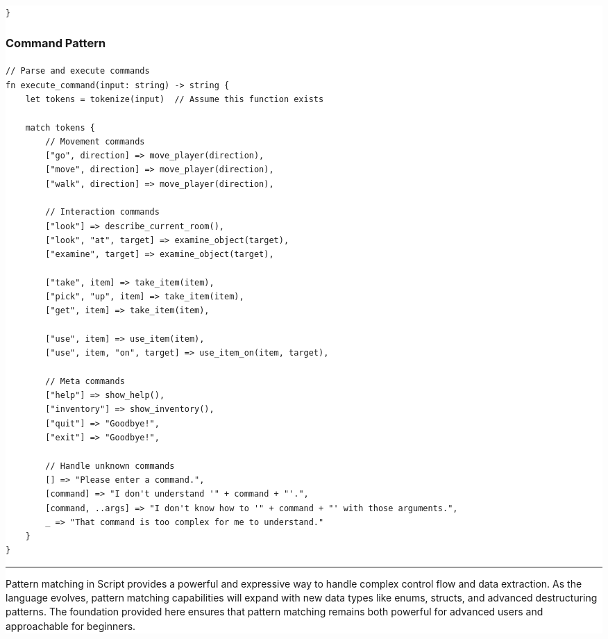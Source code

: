 ```script
}
```

### Command Pattern

```script
// Parse and execute commands
fn execute_command(input: string) -> string {
    let tokens = tokenize(input)  // Assume this function exists
    
    match tokens {
        // Movement commands
        ["go", direction] => move_player(direction),
        ["move", direction] => move_player(direction),
        ["walk", direction] => move_player(direction),
        
        // Interaction commands
        ["look"] => describe_current_room(),
        ["look", "at", target] => examine_object(target),
        ["examine", target] => examine_object(target),
        
        ["take", item] => take_item(item),
        ["pick", "up", item] => take_item(item),
        ["get", item] => take_item(item),
        
        ["use", item] => use_item(item),
        ["use", item, "on", target] => use_item_on(item, target),
        
        // Meta commands
        ["help"] => show_help(),
        ["inventory"] => show_inventory(),
        ["quit"] => "Goodbye!",
        ["exit"] => "Goodbye!",
        
        // Handle unknown commands
        [] => "Please enter a command.",
        [command] => "I don't understand '" + command + "'.",
        [command, ..args] => "I don't know how to '" + command + "' with those arguments.",
        _ => "That command is too complex for me to understand."
    }
}
```

---

Pattern matching in Script provides a powerful and expressive way to handle complex control flow and data extraction. As the language evolves, pattern matching capabilities will expand with new data types like enums, structs, and advanced destructuring patterns. The foundation provided here ensures that pattern matching remains both powerful for advanced users and approachable for beginners.